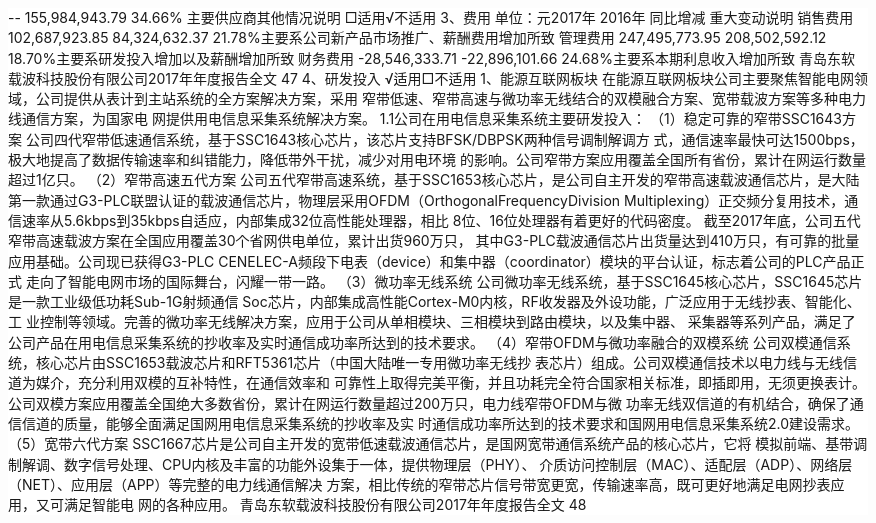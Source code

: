 --
155,984,943.79
34.66%
主要供应商其他情况说明
□适用√不适用
3、费用
单位：元2017年
2016年
同比增减
重大变动说明
销售费用
102,687,923.85
84,324,632.37
21.78%主要系公司新产品市场推广、薪酬费用增加所致
管理费用
247,495,773.95
208,502,592.12
18.70%主要系研发投入增加以及薪酬增加所致
财务费用
-28,546,333.71
-22,896,101.66
24.68%主要系本期利息收入增加所致
青岛东软载波科技股份有限公司2017年年度报告全文
47
4、研发投入
√适用□不适用
1、能源互联网板块
在能源互联网板块公司主要聚焦智能电网领域，公司提供从表计到主站系统的全方案解决方案，采用
窄带低速、窄带高速与微功率无线结合的双模融合方案、宽带载波方案等多种电力线通信方案，为国家电
网提供用电信息采集系统解决方案。
1.1公司在用电信息采集系统主要研发投入：
（1）稳定可靠的窄带SSC1643方案
公司四代窄带低速通信系统，基于SSC1643核心芯片，该芯片支持BFSK/DBPSK两种信号调制解调方
式，通信速率最快可达1500bps，极大地提高了数据传输速率和纠错能力，降低带外干扰，减少对用电环境
的影响。公司窄带方案应用覆盖全国所有省份，累计在网运行数量超过1亿只。
（2）窄带高速五代方案
公司五代窄带高速系统，基于SSC1653核心芯片，是公司自主开发的窄带高速载波通信芯片，是大陆
第一款通过G3-PLC联盟认证的载波通信芯片，物理层采用OFDM（OrthogonalFrequencyDivision
Multiplexing）正交频分复用技术，通信速率从5.6kbps到35kbps自适应，内部集成32位高性能处理器，相比
8位、16位处理器有着更好的代码密度。
截至2017年底，公司五代窄带高速载波方案在全国应用覆盖30个省网供电单位，累计出货960万只，
其中G3-PLC载波通信芯片出货量达到410万只，有可靠的批量应用基础。公司现已获得G3-PLC
CENELEC-A频段下电表（device）和集中器（coordinator）模块的平台认证，标志着公司的PLC产品正式
走向了智能电网市场的国际舞台，闪耀一带一路。
（3）微功率无线系统
公司微功率无线系统，基于SSC1645核心芯片，SSC1645芯片是一款工业级低功耗Sub-1G射频通信
Soc芯片，内部集成高性能Cortex-M0内核，RF收发器及外设功能，广泛应用于无线抄表、智能化、工
业控制等领域。完善的微功率无线解决方案，应用于公司从单相模块、三相模块到路由模块，以及集中器、
采集器等系列产品，满足了公司产品在用电信息采集系统的抄收率及实时通信成功率所达到的技术要求。
（4）窄带OFDM与微功率融合的双模系统
公司双模通信系统，核心芯片由SSC1653载波芯片和RFT5361芯片（中国大陆唯一专用微功率无线抄
表芯片）组成。公司双模通信技术以电力线与无线信道为媒介，充分利用双模的互补特性，在通信效率和
可靠性上取得完美平衡，并且功耗完全符合国家相关标准，即插即用，无须更换表计。
公司双模方案应用覆盖全国绝大多数省份，累计在网运行数量超过200万只，电力线窄带OFDM与微
功率无线双信道的有机结合，确保了通信信道的质量，能够全面满足国网用电信息采集系统的抄收率及实
时通信成功率所达到的技术要求和国网用电信息采集系统2.0建设需求。
（5）宽带六代方案
SSC1667芯片是公司自主开发的宽带低速载波通信芯片，是国网宽带通信系统产品的核心芯片，它将
模拟前端、基带调制解调、数字信号处理、CPU内核及丰富的功能外设集于一体，提供物理层（PHY）、
介质访问控制层（MAC）、适配层（ADP）、网络层（NET）、应用层（APP）等完整的电力线通信解决
方案，相比传统的窄带芯片信号带宽更宽，传输速率高，既可更好地满足电网抄表应用，又可满足智能电
网的各种应用。
青岛东软载波科技股份有限公司2017年年度报告全文
48